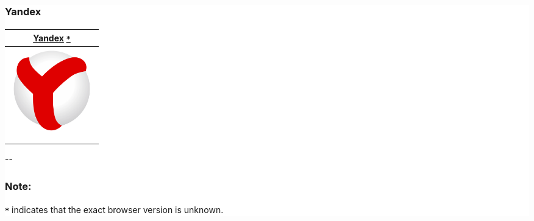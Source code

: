 ### Yandex

<table>
    <thead>
        <tr>
            <th><a href="https://en.wikipedia.org/wiki/Yandex_Browser">Yandex</a> <a href="#note"><code>*</code></a></th>
        </tr>
    </thead>
    <tbody>
        <tr height=160>
            <td><a href="yandex"><img width=140 src="yandex/yandex_256x256.png" alt="Yandex browser logo"></a></td>
        </tr>
    </tbody>
</table>

--

### Note:

__`*`__ indicates that the exact browser version is unknown.
